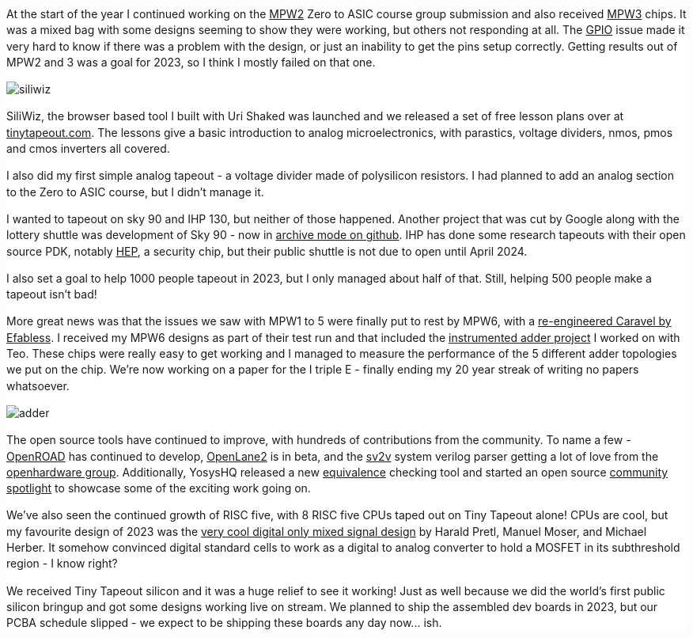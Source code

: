 At the start of the year I continued working on the [MPW2](https://www.zerotoasiccourse.com/post/mpw2-submitted/) Zero to ASIC course group submission and also received [MPW3](https://zerotoasiccourse.com/post/mpw3/) chips. It was a mixed bag with some designs seeming to show they were working, but others not responding at all. The [GPIO](https://zerotoasiccourse.com/post/mpw1_silicon/) issue made it very hard to know if there was a problem with the design, or just an inability to get the pins setup correctly. Getting results out of MPW2 and 3 was a goal for 2023, so I think I mostly failed on that one.

![siliwiz](/siliwiz.png)

SiliWiz, the browser based tool I built with Uri Shaked was launched and we released a set of free lesson plans over at [tinytapeout.com](https://tinytapeout.com/siliwiz/). The lessons give a basic introduction to analog microelectronics, with parastics, voltage dividers, nmos, pmos and cmos inverters all covered.

I also did my first simple analog tapeout - a voltage divider made of polysilicon resistors. I had planned to add an analog section to the Zero to ASIC course, but I didn’t manage it. 

I wanted to tapeout on sky 90 and IHP 130, but neither of those happened. Another project that was cut by Google along with the lottery shuttle was development of Sky 90 - now in [archive mode on github](https://github.com/google/skywater-pdk-libs-sky90fd_fd_pr). IHP has done some research tapeouts with their open source PDK, notably [HEP](https://www.ihp-microelectronics.com/news/detail/hep), a security chip, but their public shuttle is not due to open until April 2024.

I also set a goal to help 1000 people tapeout in 2023, but I only managed about half of that. Still, helping 500 people make a tapeout isn’t bad!

More great news was that the issues we saw with MPW1 to 5 were finally put to rest by MPW6, with a [re-engineered Caravel by Efabless](https://www.youtube.com/watch?v=F377UouYr7Y). I received my MPW6 designs as part of their test run and that included the [instrumented adder project](https://www.zerotoasiccourse.com/post/instrumenting-hardware-adders/) I worked on with Teo. These chips were really easy to get working and I managed to measure the performance of the 5 different adder topologies we put on the chip. We’re now working on a paper for the I triple E - finally ending my 20 year streak of writing no papers whatsoever.

![adder](/adders_graph.png)

The open source tools have continued to improve, with hundreds of contributions from the community. To name a few - [OpenROAD](https://theopenroadproject.org/news/2023-has-been-a-year-of-rapid-expansion-and-innovation-for-theopenroad-project/) has continued to develop, [OpenLane2](https://github.com/efabless/openlane2) is in beta, and the [sv2v](https://github.com/zachjs/sv2v) system verilog parser getting a lot of love from the [openhardware group](https://github.com/openhwgroup/programs/blob/master/Project-Descriptions-and-Plans/CORE-V-180-MCU/CORE-V-180-MCU-TWG-20231023.pdf). Additionally, YosysHQ released a new [equivalence](https://yosyshq.readthedocs.io/projects/eqy/en/latest/) checking tool and started an open source [community spotlight](https://blog.yosyshq.com/tags/community-spotlight/) to showcase some of the exciting work going on.

We’ve also seen the continued growth of RISC five, with 8 RISC five CPUs taped out on Tiny Tapeout alone! CPUs are cool, but my favourite design of 2023 was the [very cool digital only mixed signal design](https://github.com/iic-jku/tt03-tempsensor) by Harald Pretl, Manuel Moser, and Michael Herber. It somehow convinced digital standard cells to work as a digital to analog converter to hold a MOSFET in its subthreshold region - I know right? 

We received Tiny Tapeout silicon and it was a huge relief to see it working! Just as well because we did the world’s first public silicon bringup and got some designs working live on stream. We planned to ship the assembled dev boards in 2023, but our PCBA schedule slipped - we expect to be shipping these boards any day now... ish.
